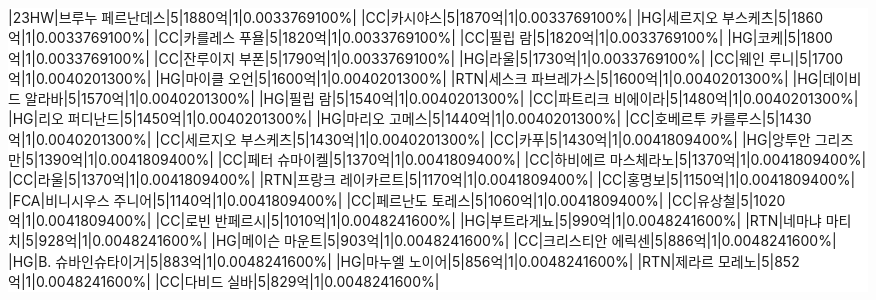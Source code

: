 |23HW|브루누 페르난데스|5|1880억|1|0.0033769100%|
|CC|카시야스|5|1870억|1|0.0033769100%|
|HG|세르지오 부스케츠|5|1860억|1|0.0033769100%|
|CC|카를레스 푸욜|5|1820억|1|0.0033769100%|
|CC|필립 람|5|1820억|1|0.0033769100%|
|HG|코케|5|1800억|1|0.0033769100%|
|CC|잔루이지 부폰|5|1790억|1|0.0033769100%|
|HG|라울|5|1730억|1|0.0033769100%|
|CC|웨인 루니|5|1700억|1|0.0040201300%|
|HG|마이클 오언|5|1600억|1|0.0040201300%|
|RTN|세스크 파브레가스|5|1600억|1|0.0040201300%|
|HG|데이비드 알라바|5|1570억|1|0.0040201300%|
|HG|필립 람|5|1540억|1|0.0040201300%|
|CC|파트리크 비에이라|5|1480억|1|0.0040201300%|
|HG|리오 퍼디난드|5|1450억|1|0.0040201300%|
|HG|마리오 고메스|5|1440억|1|0.0040201300%|
|CC|호베르투 카를루스|5|1430억|1|0.0040201300%|
|CC|세르지오 부스케츠|5|1430억|1|0.0040201300%|
|CC|카푸|5|1430억|1|0.0041809400%|
|HG|앙투안 그리즈만|5|1390억|1|0.0041809400%|
|CC|페터 슈마이켈|5|1370억|1|0.0041809400%|
|CC|하비에르 마스체라노|5|1370억|1|0.0041809400%|
|CC|라울|5|1370억|1|0.0041809400%|
|RTN|프랑크 레이카르트|5|1170억|1|0.0041809400%|
|CC|홍명보|5|1150억|1|0.0041809400%|
|FCA|비니시우스 주니어|5|1140억|1|0.0041809400%|
|CC|페르난도 토레스|5|1060억|1|0.0041809400%|
|CC|유상철|5|1020억|1|0.0041809400%|
|CC|로빈 반페르시|5|1010억|1|0.0048241600%|
|HG|부트라게뇨|5|990억|1|0.0048241600%|
|RTN|네마냐 마티치|5|928억|1|0.0048241600%|
|HG|메이슨 마운트|5|903억|1|0.0048241600%|
|CC|크리스티안 에릭센|5|886억|1|0.0048241600%|
|HG|B. 슈바인슈타이거|5|883억|1|0.0048241600%|
|HG|마누엘 노이어|5|856억|1|0.0048241600%|
|RTN|제라르 모레노|5|852억|1|0.0048241600%|
|CC|다비드 실바|5|829억|1|0.0048241600%|